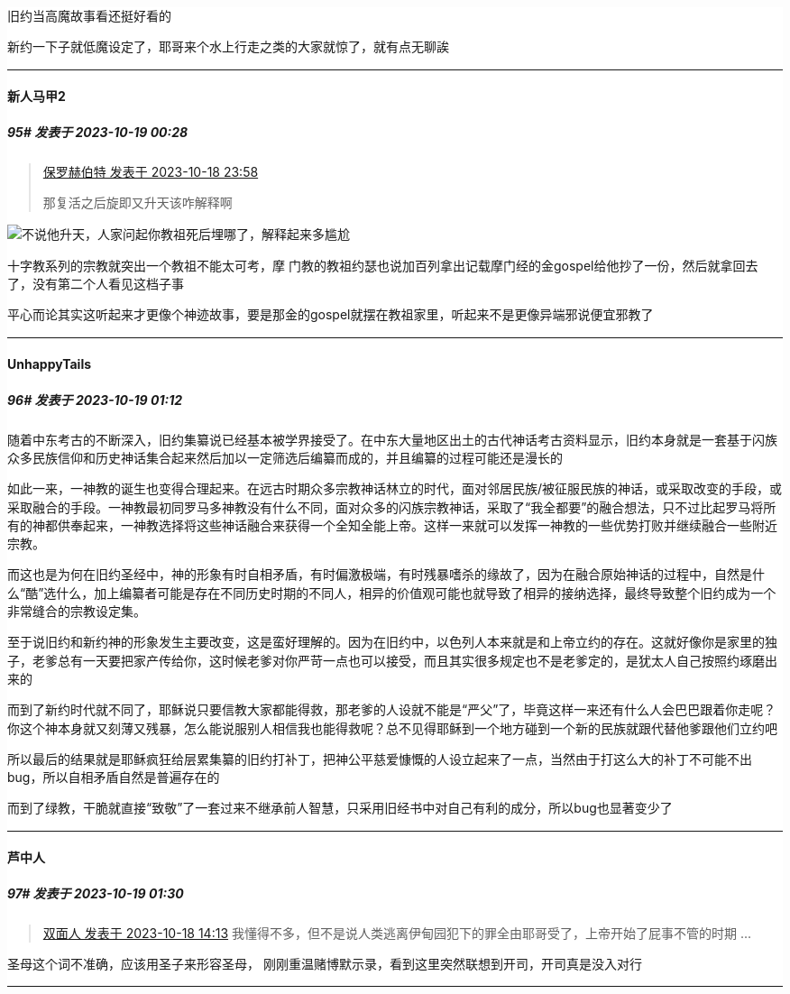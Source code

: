 旧约当高魔故事看还挺好看的

新约一下子就低魔设定了，耶哥来个水上行走之类的大家就惊了，就有点无聊誒


*****

####  新人马甲2  
##### 95#       发表于 2023-10-19 00:28

<blockquote><a href="httphttps://bbs.saraba1st.com/2b/forum.php?mod=redirect&amp;goto=findpost&amp;pid=62758155&amp;ptid=2157134" target="_blank">保罗赫伯特 发表于 2023-10-18 23:58</a>

那复活之后旋即又升天该咋解释啊</blockquote>
<img src="https://static.saraba1st.com/image/smiley/face2017/068.png" referrerpolicy="no-referrer">不说他升天，人家问起你教祖死后埋哪了，解释起来多尴尬

十字教系列的宗教就突出一个教祖不能太可考，摩 门教的教祖约瑟也说加百列拿出记载摩门经的金gospel给他抄了一份，然后就拿回去了，没有第二个人看见这档子事

平心而论其实这听起来才更像个神迹故事，要是那金的gospel就摆在教祖家里，听起来不是更像异端邪说便宜邪教了


*****

####  UnhappyTails  
##### 96#       发表于 2023-10-19 01:12

随着中东考古的不断深入，旧约集纂说已经基本被学界接受了。在中东大量地区出土的古代神话考古资料显示，旧约本身就是一套基于闪族众多民族信仰和历史神话集合起来然后加以一定筛选后编纂而成的，并且编纂的过程可能还是漫长的

如此一来，一神教的诞生也变得合理起来。在远古时期众多宗教神话林立的时代，面对邻居民族/被征服民族的神话，或采取改变的手段，或采取融合的手段。一神教最初同罗马多神教没有什么不同，面对众多的闪族宗教神话，采取了“我全都要”的融合想法，只不过比起罗马将所有的神都供奉起来，一神教选择将这些神话融合来获得一个全知全能上帝。这样一来就可以发挥一神教的一些优势打败并继续融合一些附近宗教。

而这也是为何在旧约圣经中，神的形象有时自相矛盾，有时偏激极端，有时残暴嗜杀的缘故了，因为在融合原始神话的过程中，自然是什么“酷”选什么，加上编纂者可能是存在不同历史时期的不同人，相异的价值观可能也就导致了相异的接纳选择，最终导致整个旧约成为一个非常缝合的宗教设定集。

至于说旧约和新约神的形象发生主要改变，这是蛮好理解的。因为在旧约中，以色列人本来就是和上帝立约的存在。这就好像你是家里的独子，老爹总有一天要把家产传给你，这时候老爹对你严苛一点也可以接受，而且其实很多规定也不是老爹定的，是犹太人自己按照约琢磨出来的

而到了新约时代就不同了，耶稣说只要信教大家都能得救，那老爹的人设就不能是“严父”了，毕竟这样一来还有什么人会巴巴跟着你走呢？你这个神本身就又刻薄又残暴，怎么能说服别人相信我也能得救呢？总不见得耶稣到一个地方碰到一个新的民族就跟代替他爹跟他们立约吧

所以最后的结果就是耶稣疯狂给层累集纂的旧约打补丁，把神公平慈爱慷慨的人设立起来了一点，当然由于打这么大的补丁不可能不出bug，所以自相矛盾自然是普遍存在的

而到了绿教，干脆就直接“致敬”了一套过来不继承前人智慧，只采用旧经书中对自己有利的成分，所以bug也显著变少了


*****

####  芦中人  
##### 97#       发表于 2023-10-19 01:30

<blockquote><a href="httphttps://bbs.saraba1st.com/2b/forum.php?mod=redirect&amp;goto=findpost&amp;pid=62751865&amp;ptid=2157134" target="_blank">双面人 发表于 2023-10-18 14:13</a>
我懂得不多，但不是说人类逃离伊甸园犯下的罪全由耶哥受了，上帝开始了屁事不管的时期 ...</blockquote>
圣母这个词不准确，应该用圣子来形容圣母，
刚刚重温赌博默示录，看到这里突然联想到开司，开司真是没入对行


*****
